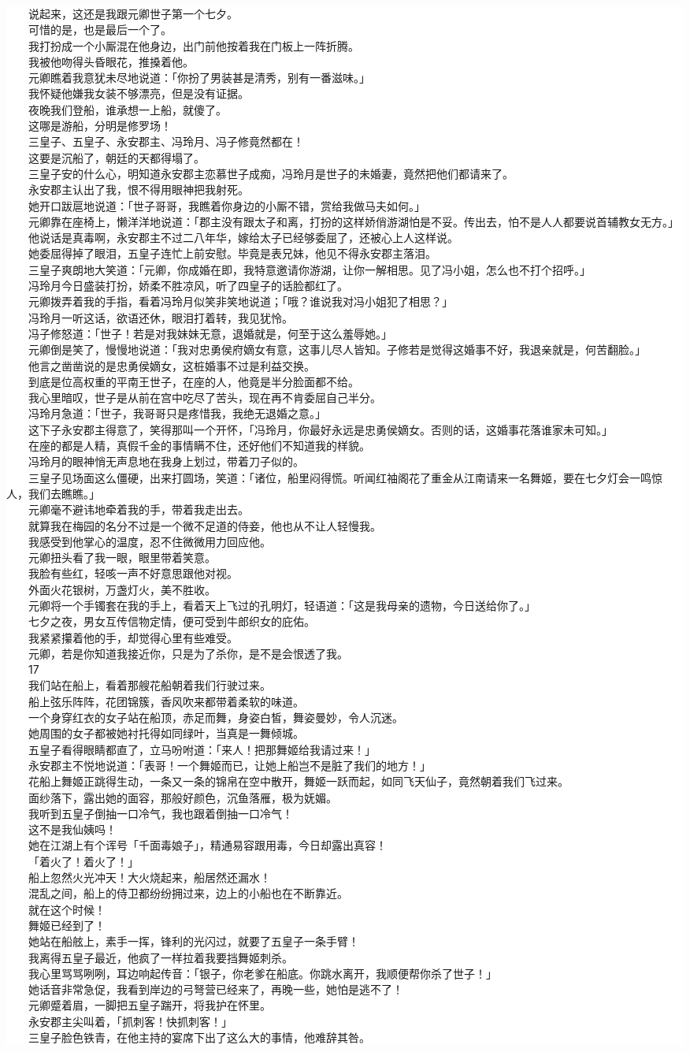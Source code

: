 &emsp;&emsp;说起来，这还是我跟元卿世子第一个七夕。  
&emsp;&emsp;可惜的是，也是最后一个了。  
&emsp;&emsp;我打扮成一个小厮混在他身边，出门前他按着我在门板上一阵折腾。  
&emsp;&emsp;我被他吻得头昏眼花，推搡着他。  
&emsp;&emsp;元卿瞧着我意犹未尽地说道：「你扮了男装甚是清秀，别有一番滋味。」  
&emsp;&emsp;我怀疑他嫌我女装不够漂亮，但是没有证据。  
&emsp;&emsp;夜晚我们登船，谁承想一上船，就傻了。  
&emsp;&emsp;这哪是游船，分明是修罗场！  
&emsp;&emsp;三皇子、五皇子、永安郡主、冯玲月、冯子修竟然都在！  
&emsp;&emsp;这要是沉船了，朝廷的天都得塌了。  
&emsp;&emsp;三皇子安的什么心，明知道永安郡主恋慕世子成痴，冯玲月是世子的未婚妻，竟然把他们都请来了。  
&emsp;&emsp;永安郡主认出了我，恨不得用眼神把我射死。  
&emsp;&emsp;她开口跋扈地说道：「世子哥哥，我瞧着你身边的小厮不错，赏给我做马夫如何。」  
&emsp;&emsp;元卿靠在座椅上，懒洋洋地说道：「郡主没有跟太子和离，打扮的这样娇俏游湖怕是不妥。传出去，怕不是人人都要说首辅教女无方。」  
&emsp;&emsp;他说话是真毒啊，永安郡主不过二八年华，嫁给太子已经够委屈了，还被心上人这样说。  
&emsp;&emsp;她委屈得掉了眼泪，五皇子连忙上前安慰。毕竟是表兄妹，他见不得永安郡主落泪。  
&emsp;&emsp;三皇子爽朗地大笑道：「元卿，你成婚在即，我特意邀请你游湖，让你一解相思。见了冯小姐，怎么也不打个招呼。」  
&emsp;&emsp;冯玲月今日盛装打扮，娇柔不胜凉风，听了四皇子的话脸都红了。  
&emsp;&emsp;元卿拨弄着我的手指，看着冯玲月似笑非笑地说道；「哦？谁说我对冯小姐犯了相思？」  
&emsp;&emsp;冯玲月一听这话，欲语还休，眼泪打着转，我见犹怜。  
&emsp;&emsp;冯子修怒道：「世子！若是对我妹妹无意，退婚就是，何至于这么羞辱她。」  
&emsp;&emsp;元卿倒是笑了，慢慢地说道：「我对忠勇侯府嫡女有意，这事儿尽人皆知。子修若是觉得这婚事不好，我退亲就是，何苦翻脸。」  
&emsp;&emsp;他言之凿凿说的是忠勇侯嫡女，这桩婚事不过是利益交换。  
&emsp;&emsp;到底是位高权重的平南王世子，在座的人，他竟是半分脸面都不给。  
&emsp;&emsp;我心里暗叹，世子是从前在宫中吃尽了苦头，现在再不肯委屈自己半分。  
&emsp;&emsp;冯玲月急道：「世子，我哥哥只是疼惜我，我绝无退婚之意。」  
&emsp;&emsp;这下子永安郡主得意了，笑得那叫一个开怀，「冯玲月，你最好永远是忠勇侯嫡女。否则的话，这婚事花落谁家未可知。」  
&emsp;&emsp;在座的都是人精，真假千金的事情瞒不住，还好他们不知道我的样貌。  
&emsp;&emsp;冯玲月的眼神悄无声息地在我身上划过，带着刀子似的。  
&emsp;&emsp;三皇子见场面这么僵硬，出来打圆场，笑道：「诸位，船里闷得慌。听闻红袖阁花了重金从江南请来一名舞姬，要在七夕灯会一鸣惊人，我们去瞧瞧。」  
&emsp;&emsp;元卿毫不避讳地牵着我的手，带着我走出去。  
&emsp;&emsp;就算我在梅园的名分不过是一个微不足道的侍妾，他也从不让人轻慢我。  
&emsp;&emsp;我感受到他掌心的温度，忍不住微微用力回应他。  
&emsp;&emsp;元卿扭头看了我一眼，眼里带着笑意。  
&emsp;&emsp;我脸有些红，轻咳一声不好意思跟他对视。  
&emsp;&emsp;外面火花银树，万盏灯火，美不胜收。  
&emsp;&emsp;元卿将一个手镯套在我的手上，看着天上飞过的孔明灯，轻语道：「这是我母亲的遗物，今日送给你了。」  
&emsp;&emsp;七夕之夜，男女互传信物定情，便可受到牛郎织女的庇佑。  
&emsp;&emsp;我紧紧攥着他的手，却觉得心里有些难受。  
&emsp;&emsp;元卿，若是你知道我接近你，只是为了杀你，是不是会恨透了我。  
&emsp;&emsp;17  
&emsp;&emsp;我们站在船上，看着那艘花船朝着我们行驶过来。  
&emsp;&emsp;船上弦乐阵阵，花团锦簇，香风吹来都带着柔软的味道。  
&emsp;&emsp;一个身穿红衣的女子站在船顶，赤足而舞，身姿白皙，舞姿曼妙，令人沉迷。  
&emsp;&emsp;她周围的女子都被她衬托得如同绿叶，当真是一舞倾城。  
&emsp;&emsp;五皇子看得眼睛都直了，立马吩咐道：「来人！把那舞姬给我请过来！」  
&emsp;&emsp;永安郡主不悦地说道：「表哥！一个舞姬而已，让她上船岂不是脏了我们的地方！」  
&emsp;&emsp;花船上舞姬正跳得生动，一条又一条的锦帛在空中散开，舞姬一跃而起，如同飞天仙子，竟然朝着我们飞过来。  
&emsp;&emsp;面纱落下，露出她的面容，那般好颜色，沉鱼落雁，极为妩媚。  
&emsp;&emsp;我听到五皇子倒抽一口冷气，我也跟着倒抽一口冷气！  
&emsp;&emsp;这不是我仙姨吗！  
&emsp;&emsp;她在江湖上有个诨号「千面毒娘子」，精通易容跟用毒，今日却露出真容！  
&emsp;&emsp;「着火了！着火了！」  
&emsp;&emsp;船上忽然火光冲天！大火烧起来，船居然还漏水！  
&emsp;&emsp;混乱之间，船上的侍卫都纷纷拥过来，边上的小船也在不断靠近。  
&emsp;&emsp;就在这个时候！  
&emsp;&emsp;舞姬已经到了！  
&emsp;&emsp;她站在船舷上，素手一挥，锋利的光闪过，就要了五皇子一条手臂！  
&emsp;&emsp;我离得五皇子最近，他疯了一样拉着我要挡舞姬刺杀。  
&emsp;&emsp;我心里骂骂咧咧，耳边响起传音：「银子，你老爹在船底。你跳水离开，我顺便帮你杀了世子！」  
&emsp;&emsp;她话音非常急促，我看到岸边的弓弩营已经来了，再晚一些，她怕是逃不了！  
&emsp;&emsp;元卿蹙着眉，一脚把五皇子踹开，将我护在怀里。  
&emsp;&emsp;永安郡主尖叫着，「抓刺客！快抓刺客！」  
&emsp;&emsp;三皇子脸色铁青，在他主持的宴席下出了这么大的事情，他难辞其咎。  